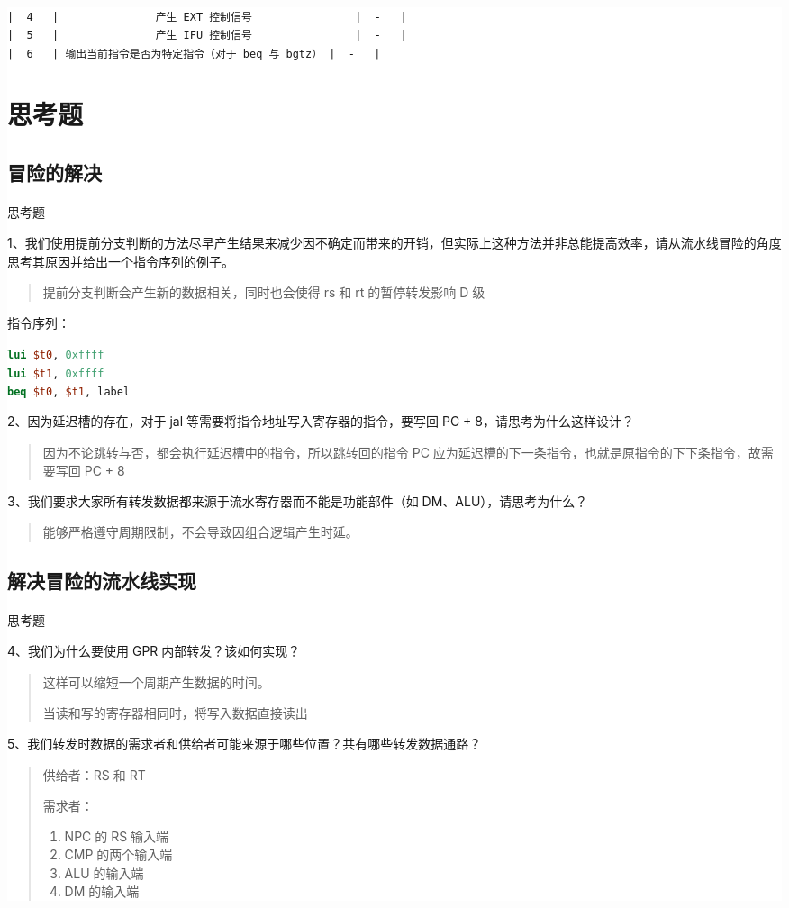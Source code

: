     |  4   |               产生 EXT 控制信号                |  -   |
    |  5   |               产生 IFU 控制信号                |  -   |
    |  6   | 输出当前指令是否为特定指令（对于 beq 与 bgtz） |  -   |





# 思考题

## 冒险的解决

思考题

1、我们使用提前分支判断的方法尽早产生结果来减少因不确定而带来的开销，但实际上这种方法并非总能提高效率，请从流水线冒险的角度思考其原因并给出一个指令序列的例子。

> 提前分支判断会产生新的数据相关，同时也会使得 rs 和 rt 的暂停转发影响 D 级

指令序列：

```mips
lui $t0, 0xffff
lui $t1, 0xffff
beq $t0, $t1, label
```





2、因为延迟槽的存在，对于 jal 等需要将指令地址写入寄存器的指令，要写回 PC + 8，请思考为什么这样设计？

> 因为不论跳转与否，都会执行延迟槽中的指令，所以跳转回的指令 PC 应为延迟槽的下一条指令，也就是原指令的下下条指令，故需要写回 PC + 8



3、我们要求大家所有转发数据都来源于流水寄存器而不能是功能部件（如 DM、ALU），请思考为什么？

> 能够严格遵守周期限制，不会导致因组合逻辑产生时延。



## 解决冒险的流水线实现

思考题

4、我们为什么要使用 GPR 内部转发？该如何实现？

> 这样可以缩短一个周期产生数据的时间。
>
> 当读和写的寄存器相同时，将写入数据直接读出



5、我们转发时数据的需求者和供给者可能来源于哪些位置？共有哪些转发数据通路？

> 供给者：RS 和 RT
>
> 需求者：
>
> 1. NPC 的 RS 输入端
> 2. CMP 的两个输入端
> 3. ALU 的输入端
> 4. DM 的输入端
